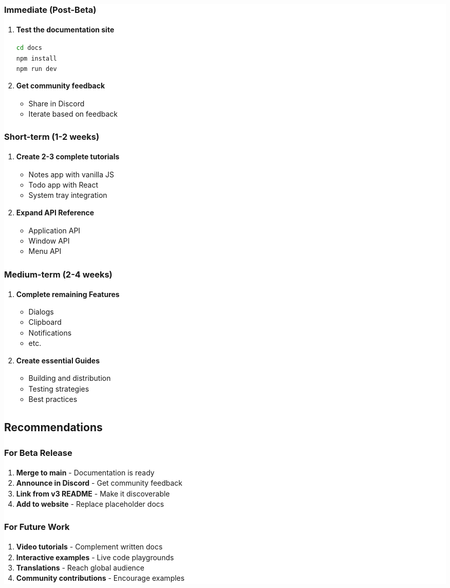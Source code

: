 ### Immediate (Post-Beta)

1. **Test the documentation site**
   ```bash
   cd docs
   npm install
   npm run dev
   ```

2. **Get community feedback**
   - Share in Discord
   - Iterate based on feedback

### Short-term (1-2 weeks)

1. **Create 2-3 complete tutorials**
   - Notes app with vanilla JS
   - Todo app with React
   - System tray integration

2. **Expand API Reference**
   - Application API
   - Window API
   - Menu API

### Medium-term (2-4 weeks)

1. **Complete remaining Features**
   - Dialogs
   - Clipboard
   - Notifications
   - etc.

2. **Create essential Guides**
   - Building and distribution
   - Testing strategies
   - Best practices

## Recommendations

### For Beta Release

1. **Merge to main** - Documentation is ready
2. **Announce in Discord** - Get community feedback
3. **Link from v3 README** - Make it discoverable
4. **Add to website** - Replace placeholder docs

### For Future Work

1. **Video tutorials** - Complement written docs
2. **Interactive examples** - Live code playgrounds
3. **Translations** - Reach global audience
4. **Community contributions** - Encourage examples
